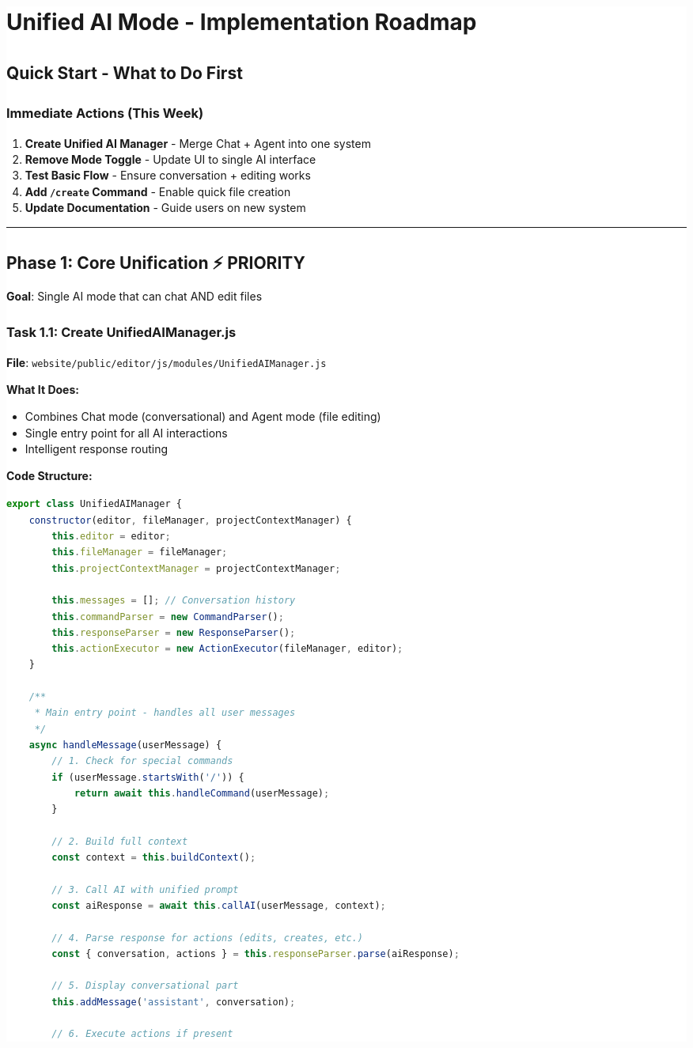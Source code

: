 # Unified AI Mode - Implementation Roadmap

## Quick Start - What to Do First

### Immediate Actions (This Week)

1. **Create Unified AI Manager** - Merge Chat + Agent into one system
2. **Remove Mode Toggle** - Update UI to single AI interface
3. **Test Basic Flow** - Ensure conversation + editing works
4. **Add `/create` Command** - Enable quick file creation
5. **Update Documentation** - Guide users on new system

---

## Phase 1: Core Unification ⚡ PRIORITY

**Goal**: Single AI mode that can chat AND edit files

### Task 1.1: Create UnifiedAIManager.js

**File**: `website/public/editor/js/modules/UnifiedAIManager.js`

**What It Does:**
- Combines Chat mode (conversational) and Agent mode (file editing)
- Single entry point for all AI interactions
- Intelligent response routing

**Code Structure:**
```javascript
export class UnifiedAIManager {
    constructor(editor, fileManager, projectContextManager) {
        this.editor = editor;
        this.fileManager = fileManager;
        this.projectContextManager = projectContextManager;
        
        this.messages = []; // Conversation history
        this.commandParser = new CommandParser();
        this.responseParser = new ResponseParser();
        this.actionExecutor = new ActionExecutor(fileManager, editor);
    }
    
    /**
     * Main entry point - handles all user messages
     */
    async handleMessage(userMessage) {
        // 1. Check for special commands
        if (userMessage.startsWith('/')) {
            return await this.handleCommand(userMessage);
        }
        
        // 2. Build full context
        const context = this.buildContext();
        
        // 3. Call AI with unified prompt
        const aiResponse = await this.callAI(userMessage, context);
        
        // 4. Parse response for actions (edits, creates, etc.)
        const { conversation, actions } = this.responseParser.parse(aiResponse);
        
        // 5. Display conversational part
        this.addMessage('assistant', conversation);
        
        // 6. Execute actions if present
```